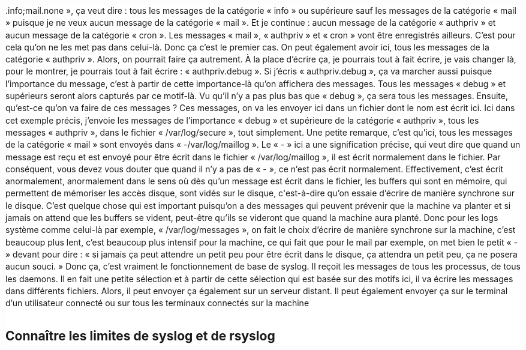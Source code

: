.info;mail.none », ça veut dire : tous les messages de la catégorie « info » ou supérieure sauf les messages de la catégorie « mail » puisque je ne veux aucun message de la catégorie « mail ». Et je continue : aucun message de la catégorie « authpriv » et aucun message de la catégorie « cron ». Les messages « mail », « authpriv » et « cron » vont être enregistrés ailleurs. C’est pour cela qu’on ne les met pas dans celui-là. Donc ça c’est le premier cas. On peut également avoir ici, tous les messages de la catégorie « authpriv ». Alors, on pourrait faire ça autrement. À la place d’écrire ça, je pourrais tout à fait écrire, je vais changer là, pour le montrer, je pourrais tout à fait écrire : « authpriv.debug ». Si j’écris « authpriv.debug », ça va marcher aussi puisque l’importance du message, c’est à partir de cette importance-là qu’on affichera des messages. Tous les messages « debug » et supérieurs seront alors capturés par ce motif-là. Vu qu’il n’y a pas plus bas que « debug », ça sera tous les messages. Ensuite, qu’est-ce qu’on va faire de ces messages ? Ces messages, on va les envoyer ici dans un fichier dont le nom est écrit ici. Ici dans cet exemple précis, j’envoie les messages de l’importance « debug » et supérieure de la catégorie « authpriv », tous les messages « authpriv », dans le fichier « /var/log/secure », tout simplement. Une petite remarque, c’est qu’ici, tous les messages de la catégorie « mail » sont envoyés dans « -/var/log/maillog ». Le « - » ici a une signification précise, qui veut dire que quand un message est reçu et est envoyé pour être écrit dans le fichier « /var/log/maillog », il est écrit normalement dans le fichier. Par conséquent, vous devez vous douter que quand il n’y a pas de « - », ce n’est pas écrit normalement. Effectivement, c’est écrit anormalement, anormalement dans le sens où dès qu’un message est écrit dans le fichier, les buffers qui sont en mémoire, qui permettent de mémoriser les accès disque, sont vidés sur le disque, c'est-à-dire qu’on essaie d’écrire de manière synchrone sur le disque. C’est quelque chose qui est important puisqu’on a des messages qui peuvent prévenir que la machine va planter et si jamais on attend que les buffers se vident, peut-être qu’ils se videront que quand la machine aura planté. Donc pour les logs système comme celui-là par exemple, « /var/log/messages », on fait le choix d’écrire de manière synchrone sur la machine, c’est beaucoup plus lent, c’est beaucoup plus intensif pour la machine, ce qui fait que pour le mail par exemple, on met bien le petit « - » devant pour dire : « si jamais ça peut attendre un petit peu pour être écrit dans le disque, ça attendra un petit peu, ça ne posera aucun souci. » Donc ça, c’est vraiment le fonctionnement de base de syslog. Il reçoit les messages de tous les processus, de tous les daemons. Il en fait une petite sélection et à partir de cette sélection qui est basée sur des motifs ici, il va écrire les messages dans différents fichiers. Alors, il peut envoyer ça également sur un serveur distant. Il peut également envoyer ça sur le terminal d’un utilisateur connecté ou sur tous les terminaux connectés sur la machine

## Connaître les limites de syslog et de rsyslog